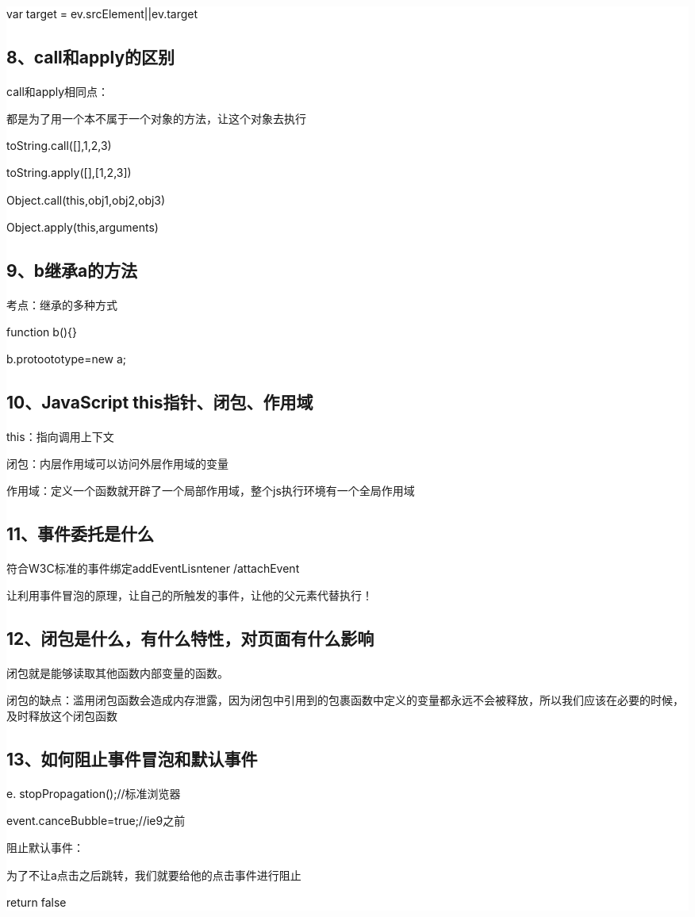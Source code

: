 var target = ev.srcElement||ev.target

## 8、call和apply的区别

call和apply相同点：

都是为了用一个本不属于一个对象的方法，让这个对象去执行

 

toString.call([],1,2,3)

toString.apply([],[1,2,3])

Object.call(this,obj1,obj2,obj3)

Object.apply(this,arguments)

## 9、b继承a的方法

考点：继承的多种方式

function b(){}

b.protoototype=new a;

## 10、JavaScript this指针、闭包、作用域

this：指向调用上下文

闭包：内层作用域可以访问外层作用域的变量

作用域：定义一个函数就开辟了一个局部作用域，整个js执行环境有一个全局作用域

## 11、事件委托是什么

符合W3C标准的事件绑定addEventLisntener /attachEvent

让利用事件冒泡的原理，让自己的所触发的事件，让他的父元素代替执行！

## 12、闭包是什么，有什么特性，对页面有什么影响

闭包就是能够读取其他函数内部变量的函数。

闭包的缺点：滥用闭包函数会造成内存泄露，因为闭包中引用到的包裹函数中定义的变量都永远不会被释放，所以我们应该在必要的时候，及时释放这个闭包函数

## 13、如何阻止事件冒泡和默认事件

e. stopPropagation();//标准浏览器

event.canceBubble=true;//ie9之前

阻止默认事件：

为了不让a点击之后跳转，我们就要给他的点击事件进行阻止

return false 
